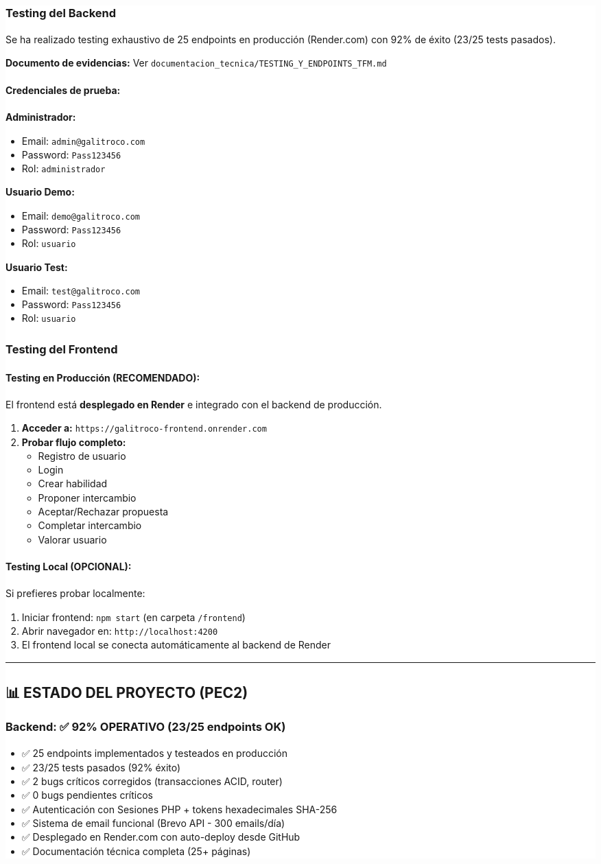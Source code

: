### Testing del Backend
Se ha realizado testing exhaustivo de 25 endpoints en producción (Render.com) con 92% de éxito (23/25 tests pasados).

**Documento de evidencias:** Ver `documentacion_tecnica/TESTING_Y_ENDPOINTS_TFM.md`

#### Credenciales de prueba:

**Administrador:**
- Email: `admin@galitroco.com`
- Password: `Pass123456`
- Rol: `administrador`

**Usuario Demo:**
- Email: `demo@galitroco.com`
- Password: `Pass123456`
- Rol: `usuario`

**Usuario Test:**
- Email: `test@galitroco.com`
- Password: `Pass123456`
- Rol: `usuario`

### Testing del Frontend

#### Testing en Producción (RECOMENDADO):
El frontend está **desplegado en Render** e integrado con el backend de producción.

1. **Acceder a:** `https://galitroco-frontend.onrender.com`
2. **Probar flujo completo:**
   - Registro de usuario
   - Login
   - Crear habilidad
   - Proponer intercambio
   - Aceptar/Rechazar propuesta
   - Completar intercambio
   - Valorar usuario

#### Testing Local (OPCIONAL):
Si prefieres probar localmente:

1. Iniciar frontend: `npm start` (en carpeta `/frontend`)
2. Abrir navegador en: `http://localhost:4200`
3. El frontend local se conecta automáticamente al backend de Render

---

## 📊 ESTADO DEL PROYECTO (PEC2)

### Backend: ✅ **92% OPERATIVO** (23/25 endpoints OK)
- ✅ 25 endpoints implementados y testeados en producción
- ✅ 23/25 tests pasados (92% éxito)
- ✅ 2 bugs críticos corregidos (transacciones ACID, router)
- ✅ 0 bugs pendientes críticos
- ✅ Autenticación con Sesiones PHP + tokens hexadecimales SHA-256
- ✅ Sistema de email funcional (Brevo API - 300 emails/día)
- ✅ Desplegado en Render.com con auto-deploy desde GitHub
- ✅ Documentación técnica completa (25+ páginas)
